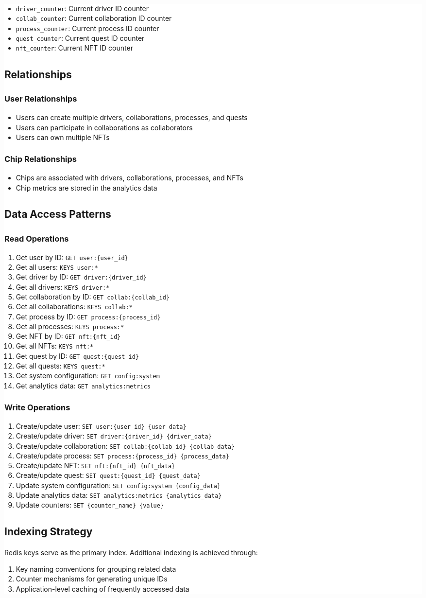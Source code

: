 - `driver_counter`: Current driver ID counter
- `collab_counter`: Current collaboration ID counter
- `process_counter`: Current process ID counter
- `quest_counter`: Current quest ID counter
- `nft_counter`: Current NFT ID counter

## Relationships

### User Relationships
- Users can create multiple drivers, collaborations, processes, and quests
- Users can participate in collaborations as collaborators
- Users can own multiple NFTs

### Chip Relationships
- Chips are associated with drivers, collaborations, processes, and NFTs
- Chip metrics are stored in the analytics data

## Data Access Patterns

### Read Operations
1. Get user by ID: `GET user:{user_id}`
2. Get all users: `KEYS user:*`
3. Get driver by ID: `GET driver:{driver_id}`
4. Get all drivers: `KEYS driver:*`
5. Get collaboration by ID: `GET collab:{collab_id}`
6. Get all collaborations: `KEYS collab:*`
7. Get process by ID: `GET process:{process_id}`
8. Get all processes: `KEYS process:*`
9. Get NFT by ID: `GET nft:{nft_id}`
10. Get all NFTs: `KEYS nft:*`
11. Get quest by ID: `GET quest:{quest_id}`
12. Get all quests: `KEYS quest:*`
13. Get system configuration: `GET config:system`
14. Get analytics data: `GET analytics:metrics`

### Write Operations
1. Create/update user: `SET user:{user_id} {user_data}`
2. Create/update driver: `SET driver:{driver_id} {driver_data}`
3. Create/update collaboration: `SET collab:{collab_id} {collab_data}`
4. Create/update process: `SET process:{process_id} {process_data}`
5. Create/update NFT: `SET nft:{nft_id} {nft_data}`
6. Create/update quest: `SET quest:{quest_id} {quest_data}`
7. Update system configuration: `SET config:system {config_data}`
8. Update analytics data: `SET analytics:metrics {analytics_data}`
9. Update counters: `SET {counter_name} {value}`

## Indexing Strategy
Redis keys serve as the primary index. Additional indexing is achieved through:
1. Key naming conventions for grouping related data
2. Counter mechanisms for generating unique IDs
3. Application-level caching of frequently accessed data
